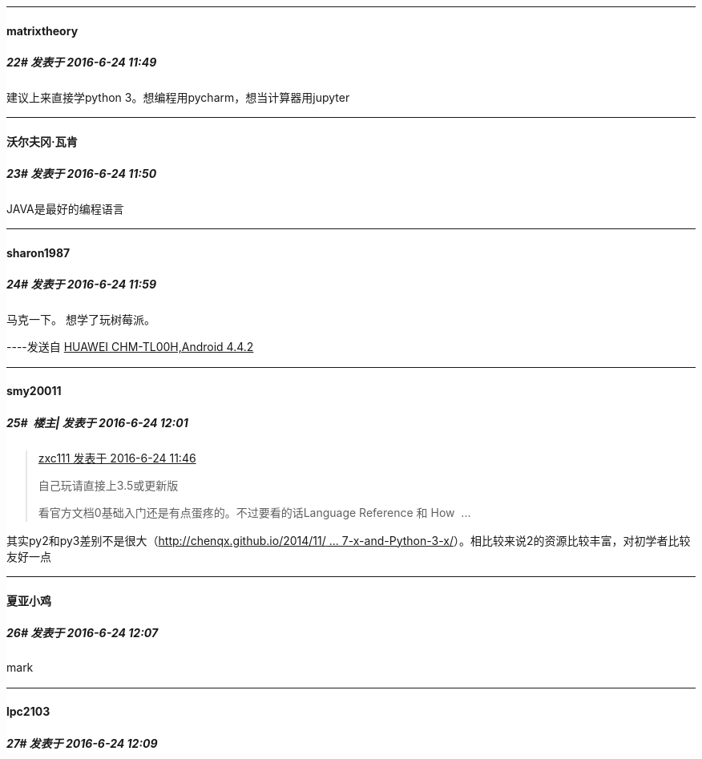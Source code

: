 
-----

####  matrixtheory  
##### 22#       发表于 2016-6-24 11:49


建议上来直接学python 3。想编程用pycharm，想当计算器用jupyter


-----

####  沃尔夫冈·瓦肯  
##### 23#       发表于 2016-6-24 11:50


JAVA是最好的编程语言


-----

####  sharon1987  
##### 24#       发表于 2016-6-24 11:59


马克一下。
想学了玩树莓派。


----发送自 [HUAWEI CHM-TL00H,Android 4.4.2](http://stage1.5j4m.com/?1.19)


-----

####  smy20011  
##### 25#         楼主| 发表于 2016-6-24 12:01


<blockquote><a href="httphttps://bbs.saraba1st.com/2b/forum.php?mod=redirect&amp;goto=findpost&amp;pid=32754941&amp;ptid=1289256" target="_blank">zxc111 发表于 2016-6-24 11:46</a>

自己玩请直接上3.5或更新版


看官方文档0基础入门还是有点蛋疼的。不过要看的话Language Reference 和 How  ...</blockquote>
其实py2和py3差别不是很大（[http://chenqx.github.io/2014/11/ ... 7-x-and-Python-3-x/](http://chenqx.github.io/2014/11/10/Key-differences-between-Python-2-7-x-and-Python-3-x/)）。相比较来说2的资源比较丰富，对初学者比较友好一点


-----

####  夏亚小鸡  
##### 26#       发表于 2016-6-24 12:07


mark


-----

####  lpc2103  
##### 27#       发表于 2016-6-24 12:09
